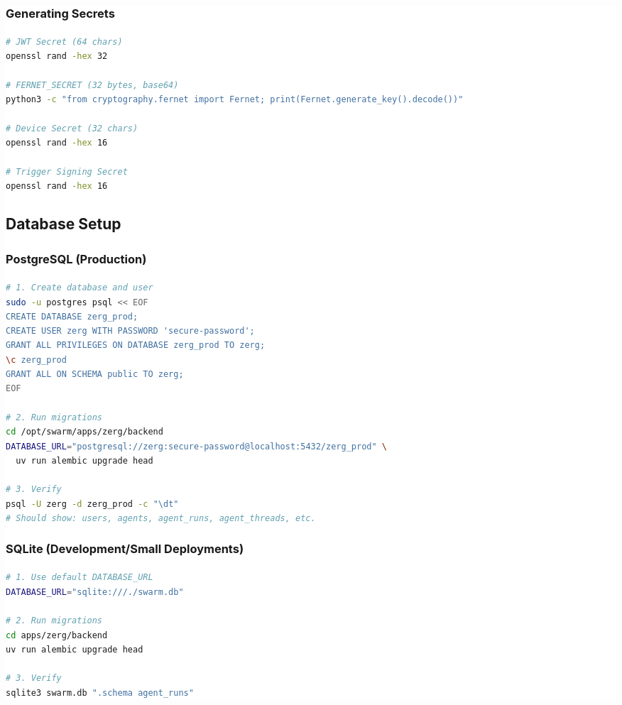 ### Generating Secrets

```bash
# JWT Secret (64 chars)
openssl rand -hex 32

# FERNET_SECRET (32 bytes, base64)
python3 -c "from cryptography.fernet import Fernet; print(Fernet.generate_key().decode())"

# Device Secret (32 chars)
openssl rand -hex 16

# Trigger Signing Secret
openssl rand -hex 16
```

## Database Setup

### PostgreSQL (Production)

```bash
# 1. Create database and user
sudo -u postgres psql << EOF
CREATE DATABASE zerg_prod;
CREATE USER zerg WITH PASSWORD 'secure-password';
GRANT ALL PRIVILEGES ON DATABASE zerg_prod TO zerg;
\c zerg_prod
GRANT ALL ON SCHEMA public TO zerg;
EOF

# 2. Run migrations
cd /opt/swarm/apps/zerg/backend
DATABASE_URL="postgresql://zerg:secure-password@localhost:5432/zerg_prod" \
  uv run alembic upgrade head

# 3. Verify
psql -U zerg -d zerg_prod -c "\dt"
# Should show: users, agents, agent_runs, agent_threads, etc.
```

### SQLite (Development/Small Deployments)

```bash
# 1. Use default DATABASE_URL
DATABASE_URL="sqlite:///./swarm.db"

# 2. Run migrations
cd apps/zerg/backend
uv run alembic upgrade head

# 3. Verify
sqlite3 swarm.db ".schema agent_runs"
```

